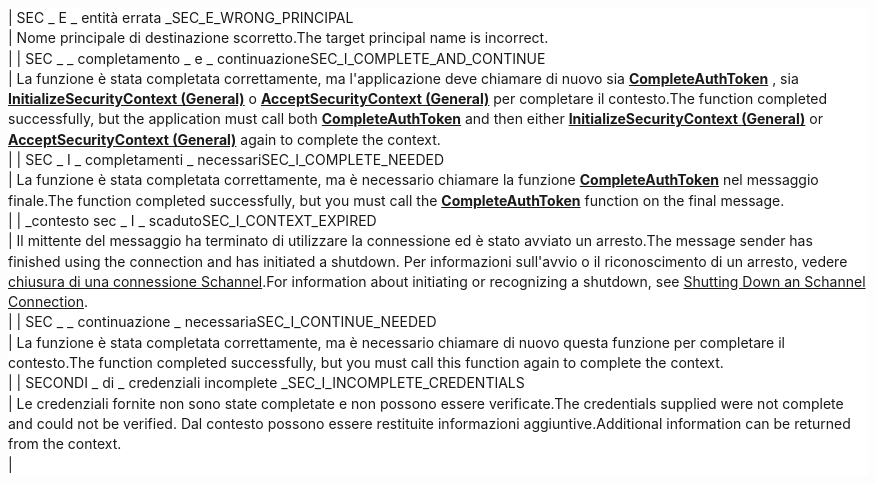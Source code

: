 | <span data-ttu-id="a057b-253">SEC \_ E \_ entità errata \_</span><span class="sxs-lookup"><span data-stu-id="a057b-253">SEC\_E\_WRONG\_PRINCIPAL</span></span><br/>                | <span data-ttu-id="a057b-254">Nome principale di destinazione scorretto.</span><span class="sxs-lookup"><span data-stu-id="a057b-254">The target principal name is incorrect.</span></span><br/>                                                                                                                                                                                                                                                                                                |
| <span data-ttu-id="a057b-255">SEC \_ \_ completamento \_ e \_ continuazione</span><span class="sxs-lookup"><span data-stu-id="a057b-255">SEC\_I\_COMPLETE\_AND\_CONTINUE</span></span><br/>         | <span data-ttu-id="a057b-256">La funzione è stata completata correttamente, ma l'applicazione deve chiamare di nuovo sia [**CompleteAuthToken**](/windows/desktop/api/Sspi/nf-sspi-completeauthtoken) , sia [**InitializeSecurityContext (General)**](/windows/win32/api/sspi/nf-sspi-initializesecuritycontexta) o [**AcceptSecurityContext (General)**](/windows/win32/api/sspi/nf-sspi-acceptsecuritycontext) per completare il contesto.</span><span class="sxs-lookup"><span data-stu-id="a057b-256">The function completed successfully, but the application must call both [**CompleteAuthToken**](/windows/desktop/api/Sspi/nf-sspi-completeauthtoken) and then either [**InitializeSecurityContext (General)**](/windows/win32/api/sspi/nf-sspi-initializesecuritycontexta) or [**AcceptSecurityContext (General)**](/windows/win32/api/sspi/nf-sspi-acceptsecuritycontext) again to complete the context.</span></span><br/> |
| <span data-ttu-id="a057b-257">SEC \_ I \_ completamenti \_ necessari</span><span class="sxs-lookup"><span data-stu-id="a057b-257">SEC\_I\_COMPLETE\_NEEDED</span></span><br/>                | <span data-ttu-id="a057b-258">La funzione è stata completata correttamente, ma è necessario chiamare la funzione [**CompleteAuthToken**](/windows/desktop/api/Sspi/nf-sspi-completeauthtoken) nel messaggio finale.</span><span class="sxs-lookup"><span data-stu-id="a057b-258">The function completed successfully, but you must call the [**CompleteAuthToken**](/windows/desktop/api/Sspi/nf-sspi-completeauthtoken) function on the final message.</span></span><br/>                                                                                                                                                                                               |
| <span data-ttu-id="a057b-259">\_contesto sec \_ I \_ scaduto</span><span class="sxs-lookup"><span data-stu-id="a057b-259">SEC\_I\_CONTEXT\_EXPIRED</span></span><br/>                | <span data-ttu-id="a057b-260">Il mittente del messaggio ha terminato di utilizzare la connessione ed è stato avviato un arresto.</span><span class="sxs-lookup"><span data-stu-id="a057b-260">The message sender has finished using the connection and has initiated a shutdown.</span></span> <span data-ttu-id="a057b-261">Per informazioni sull'avvio o il riconoscimento di un arresto, vedere [chiusura di una connessione Schannel](shutting-down-an-schannel-connection.md).</span><span class="sxs-lookup"><span data-stu-id="a057b-261">For information about initiating or recognizing a shutdown, see [Shutting Down an Schannel Connection](shutting-down-an-schannel-connection.md).</span></span><br/>                                                                                                   |
| <span data-ttu-id="a057b-262">SEC \_ \_ continuazione \_ necessaria</span><span class="sxs-lookup"><span data-stu-id="a057b-262">SEC\_I\_CONTINUE\_NEEDED</span></span><br/>                | <span data-ttu-id="a057b-263">La funzione è stata completata correttamente, ma è necessario chiamare di nuovo questa funzione per completare il contesto.</span><span class="sxs-lookup"><span data-stu-id="a057b-263">The function completed successfully, but you must call this function again to complete the context.</span></span><br/>                                                                                                                                                                                                                                    |
| <span data-ttu-id="a057b-264">SECONDI \_ di \_ credenziali incomplete \_</span><span class="sxs-lookup"><span data-stu-id="a057b-264">SEC\_I\_INCOMPLETE\_CREDENTIALS</span></span><br/>         | <span data-ttu-id="a057b-265">Le credenziali fornite non sono state completate e non possono essere verificate.</span><span class="sxs-lookup"><span data-stu-id="a057b-265">The credentials supplied were not complete and could not be verified.</span></span> <span data-ttu-id="a057b-266">Dal contesto possono essere restituite informazioni aggiuntive.</span><span class="sxs-lookup"><span data-stu-id="a057b-266">Additional information can be returned from the context.</span></span><br/>                                                                                                                                                                                                         |